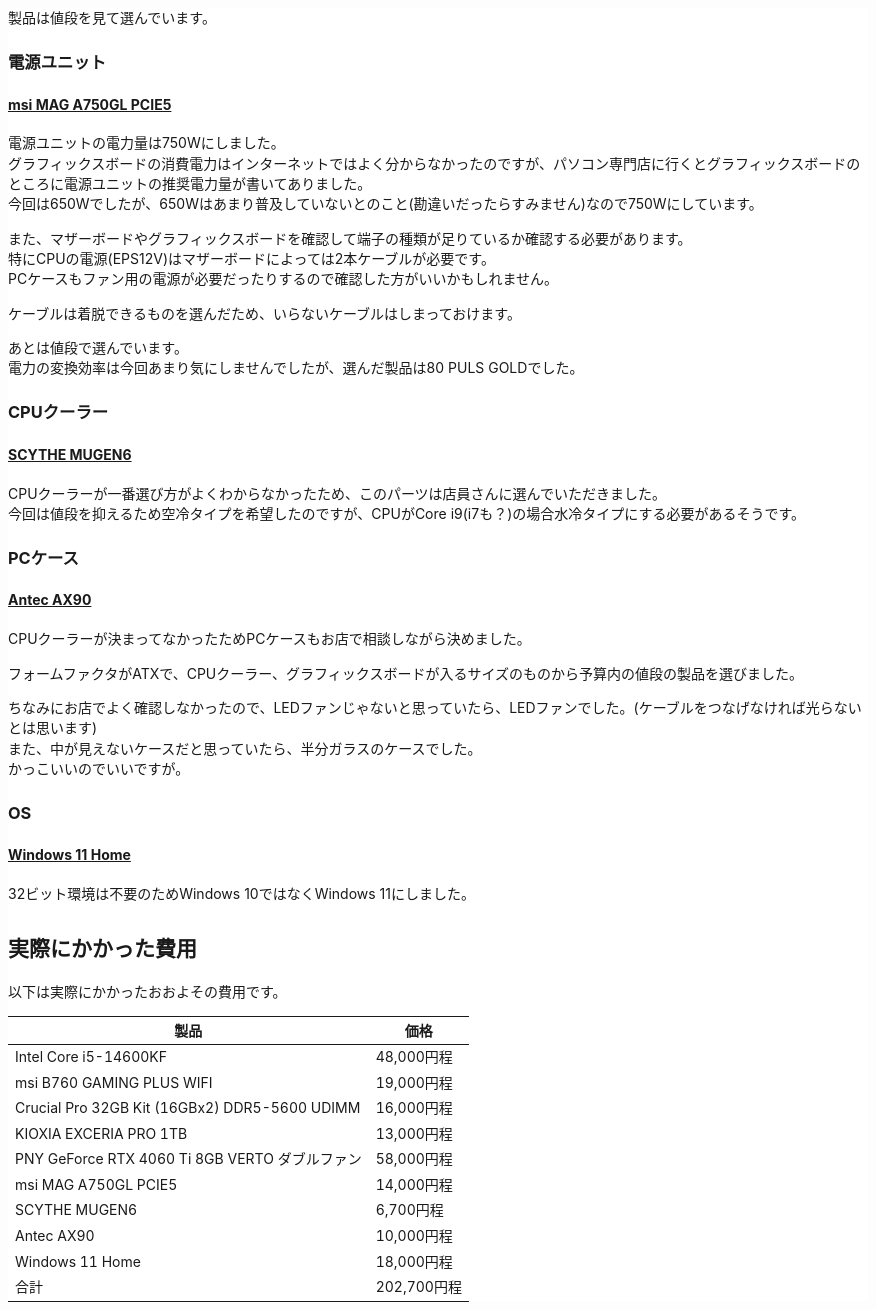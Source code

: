 製品は値段を見て選んでいます。

### 電源ユニット
#### [msi MAG A750GL PCIE5](https://jp.msi.com/Power-Supply/MAG-A750GL-PCIE5)

電源ユニットの電力量は750Wにしました。  
グラフィックスボードの消費電力はインターネットではよく分からなかったのですが、パソコン専門店に行くとグラフィックスボードのところに電源ユニットの推奨電力量が書いてありました。  
今回は650Wでしたが、650Wはあまり普及していないとのこと(勘違いだったらすみません)なので750Wにしています。  

また、マザーボードやグラフィックスボードを確認して端子の種類が足りているか確認する必要があります。  
特にCPUの電源(EPS12V)はマザーボードによっては2本ケーブルが必要です。  
PCケースもファン用の電源が必要だったりするので確認した方がいいかもしれません。

ケーブルは着脱できるものを選んだため、いらないケーブルはしまっておけます。

あとは値段で選んでいます。  
電力の変換効率は今回あまり気にしませんでしたが、選んだ製品は80 PULS GOLDでした。

### CPUクーラー
#### [SCYTHE MUGEN6](https://www.scythe.co.jp/category/product/cpu-cooler/air-cooling/high-end/scmg-6000/)

CPUクーラーが一番選び方がよくわからなかったため、このパーツは店員さんに選んでいただきました。  
今回は値段を抑えるため空冷タイプを希望したのですが、CPUがCore i9(i7も？)の場合水冷タイプにする必要があるそうです。

### PCケース
#### [Antec AX90](https://www.antec.com/product/case/ax90)

CPUクーラーが決まってなかったためPCケースもお店で相談しながら決めました。  

フォームファクタがATXで、CPUクーラー、グラフィックスボードが入るサイズのものから予算内の値段の製品を選びました。

ちなみにお店でよく確認しなかったので、LEDファンじゃないと思っていたら、LEDファンでした。(ケーブルをつなげなければ光らないとは思います)  
また、中が見えないケースだと思っていたら、半分ガラスのケースでした。  
かっこいいのでいいですが。

### OS
#### [Windows 11 Home](https://www.microsoft.com/ja-jp/d/windows-11-home/dg7gmgf0krt0)

32ビット環境は不要のためWindows 10ではなくWindows 11にしました。

## 実際にかかった費用
以下は実際にかかったおおよその費用です。

|製品|価格|
|----|----|
|Intel Core i5-14600KF|48,000円程|
|msi B760 GAMING PLUS WIFI|19,000円程|
|Crucial Pro 32GB Kit (16GBx2) DDR5-5600 UDIMM|16,000円程|
|KIOXIA EXCERIA PRO 1TB|13,000円程|
|PNY GeForce RTX 4060 Ti 8GB VERTO ダブルファン|58,000円程|
|msi MAG A750GL PCIE5|14,000円程|
|SCYTHE MUGEN6|6,700円程|
|Antec AX90|10,000円程|
|Windows 11 Home|18,000円程|
|合計|202,700円程|